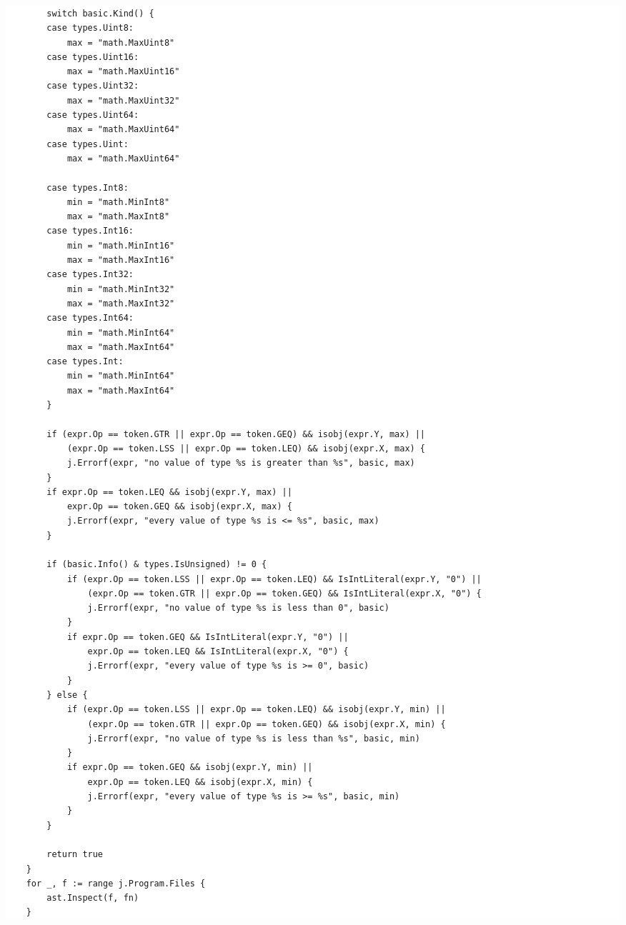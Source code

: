 ```
		switch basic.Kind() {
		case types.Uint8:
			max = "math.MaxUint8"
		case types.Uint16:
			max = "math.MaxUint16"
		case types.Uint32:
			max = "math.MaxUint32"
		case types.Uint64:
			max = "math.MaxUint64"
		case types.Uint:
			max = "math.MaxUint64"

		case types.Int8:
			min = "math.MinInt8"
			max = "math.MaxInt8"
		case types.Int16:
			min = "math.MinInt16"
			max = "math.MaxInt16"
		case types.Int32:
			min = "math.MinInt32"
			max = "math.MaxInt32"
		case types.Int64:
			min = "math.MinInt64"
			max = "math.MaxInt64"
		case types.Int:
			min = "math.MinInt64"
			max = "math.MaxInt64"
		}

		if (expr.Op == token.GTR || expr.Op == token.GEQ) && isobj(expr.Y, max) ||
			(expr.Op == token.LSS || expr.Op == token.LEQ) && isobj(expr.X, max) {
			j.Errorf(expr, "no value of type %s is greater than %s", basic, max)
		}
		if expr.Op == token.LEQ && isobj(expr.Y, max) ||
			expr.Op == token.GEQ && isobj(expr.X, max) {
			j.Errorf(expr, "every value of type %s is <= %s", basic, max)
		}

		if (basic.Info() & types.IsUnsigned) != 0 {
			if (expr.Op == token.LSS || expr.Op == token.LEQ) && IsIntLiteral(expr.Y, "0") ||
				(expr.Op == token.GTR || expr.Op == token.GEQ) && IsIntLiteral(expr.X, "0") {
				j.Errorf(expr, "no value of type %s is less than 0", basic)
			}
			if expr.Op == token.GEQ && IsIntLiteral(expr.Y, "0") ||
				expr.Op == token.LEQ && IsIntLiteral(expr.X, "0") {
				j.Errorf(expr, "every value of type %s is >= 0", basic)
			}
		} else {
			if (expr.Op == token.LSS || expr.Op == token.LEQ) && isobj(expr.Y, min) ||
				(expr.Op == token.GTR || expr.Op == token.GEQ) && isobj(expr.X, min) {
				j.Errorf(expr, "no value of type %s is less than %s", basic, min)
			}
			if expr.Op == token.GEQ && isobj(expr.Y, min) ||
				expr.Op == token.LEQ && isobj(expr.X, min) {
				j.Errorf(expr, "every value of type %s is >= %s", basic, min)
			}
		}

		return true
	}
	for _, f := range j.Program.Files {
		ast.Inspect(f, fn)
	}
```